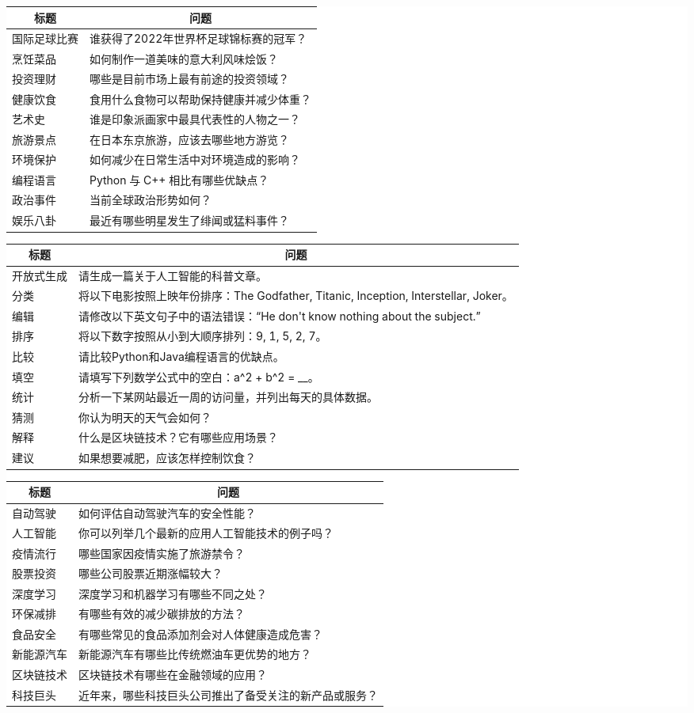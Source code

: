 | 标题                            | 问题                                                         |
| ------------------------------- | ------------------------------------------------------------ |
| 国际足球比赛                    | 谁获得了2022年世界杯足球锦标赛的冠军？                          |
| 烹饪菜品                        | 如何制作一道美味的意大利风味烩饭？                           |
| 投资理财                        | 哪些是目前市场上最有前途的投资领域？                           |
| 健康饮食                        | 食用什么食物可以帮助保持健康并减少体重？                       |
| 艺术史                          | 谁是印象派画家中最具代表性的人物之一？                         |
| 旅游景点                        | 在日本东京旅游，应该去哪些地方游览？                           |
| 环境保护                        | 如何减少在日常生活中对环境造成的影响？                         |
| 编程语言                        | Python 与 C++ 相比有哪些优缺点？                             |
| 政治事件                        | 当前全球政治形势如何？                                       |
| 娱乐八卦                        | 最近有哪些明星发生了绯闻或猛料事件？                         |

| 标题 | 问题 |
| --- | --- |
| 开放式生成 | 请生成一篇关于人工智能的科普文章。 |
| 分类 | 将以下电影按照上映年份排序：The Godfather, Titanic, Inception, Interstellar, Joker。 |
| 编辑 | 请修改以下英文句子中的语法错误：“He don't know nothing about the subject.” |
| 排序 | 将以下数字按照从小到大顺序排列：9, 1, 5, 2, 7。 |
| 比较 | 请比较Python和Java编程语言的优缺点。 |
| 填空 | 请填写下列数学公式中的空白：a^2 + b^2 = __。 |
| 统计 | 分析一下某网站最近一周的访问量，并列出每天的具体数据。 |
| 猜测 | 你认为明天的天气会如何？ |
| 解释 | 什么是区块链技术？它有哪些应用场景？ |
| 建议 | 如果想要减肥，应该怎样控制饮食？ |

| 标题 | 问题 |
| --- | --- |
| 自动驾驶 | 如何评估自动驾驶汽车的安全性能？ |
| 人工智能 | 你可以列举几个最新的应用人工智能技术的例子吗？ |
| 疫情流行 | 哪些国家因疫情实施了旅游禁令？ |
| 股票投资 | 哪些公司股票近期涨幅较大？ |
| 深度学习 | 深度学习和机器学习有哪些不同之处？ |
| 环保减排 | 有哪些有效的减少碳排放的方法？ |
| 食品安全 | 有哪些常见的食品添加剂会对人体健康造成危害？ |
| 新能源汽车 | 新能源汽车有哪些比传统燃油车更优势的地方？ |
| 区块链技术 | 区块链技术有哪些在金融领域的应用？ |
| 科技巨头 | 近年来，哪些科技巨头公司推出了备受关注的新产品或服务？ |
